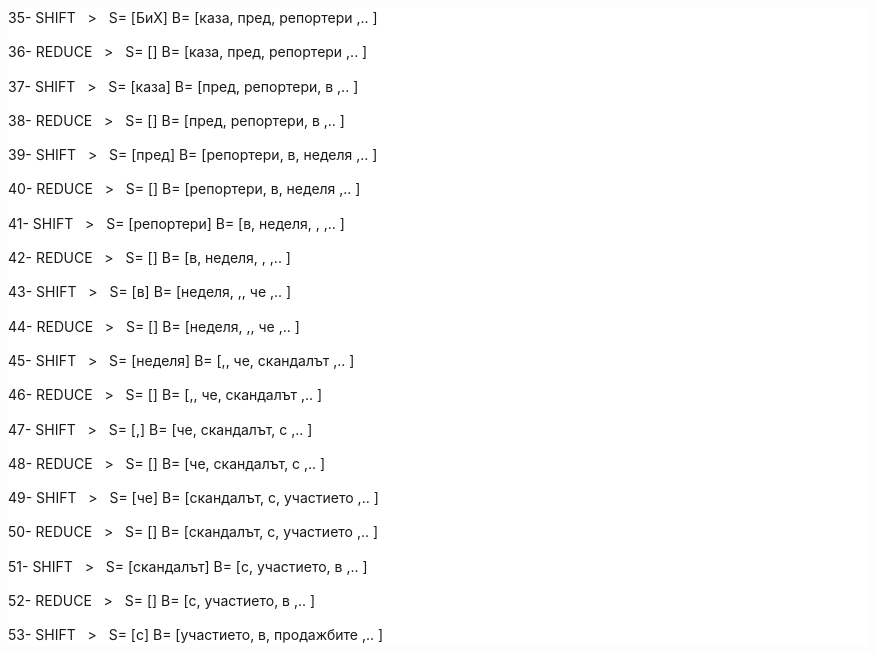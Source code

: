 

35- SHIFT&nbsp;&nbsp;&nbsp;>&nbsp;&nbsp;&nbsp;S= [БиХ]   B= [каза, пред, репортери ,.. ]



36- REDUCE&nbsp;&nbsp;&nbsp;>&nbsp;&nbsp;&nbsp;S= []   B= [каза, пред, репортери ,.. ]



37- SHIFT&nbsp;&nbsp;&nbsp;>&nbsp;&nbsp;&nbsp;S= [каза]   B= [пред, репортери, в ,.. ]



38- REDUCE&nbsp;&nbsp;&nbsp;>&nbsp;&nbsp;&nbsp;S= []   B= [пред, репортери, в ,.. ]



39- SHIFT&nbsp;&nbsp;&nbsp;>&nbsp;&nbsp;&nbsp;S= [пред]   B= [репортери, в, неделя ,.. ]



40- REDUCE&nbsp;&nbsp;&nbsp;>&nbsp;&nbsp;&nbsp;S= []   B= [репортери, в, неделя ,.. ]



41- SHIFT&nbsp;&nbsp;&nbsp;>&nbsp;&nbsp;&nbsp;S= [репортери]   B= [в, неделя, , ,.. ]



42- REDUCE&nbsp;&nbsp;&nbsp;>&nbsp;&nbsp;&nbsp;S= []   B= [в, неделя, , ,.. ]



43- SHIFT&nbsp;&nbsp;&nbsp;>&nbsp;&nbsp;&nbsp;S= [в]   B= [неделя, ,, че ,.. ]



44- REDUCE&nbsp;&nbsp;&nbsp;>&nbsp;&nbsp;&nbsp;S= []   B= [неделя, ,, че ,.. ]



45- SHIFT&nbsp;&nbsp;&nbsp;>&nbsp;&nbsp;&nbsp;S= [неделя]   B= [,, че, скандалът ,.. ]



46- REDUCE&nbsp;&nbsp;&nbsp;>&nbsp;&nbsp;&nbsp;S= []   B= [,, че, скандалът ,.. ]



47- SHIFT&nbsp;&nbsp;&nbsp;>&nbsp;&nbsp;&nbsp;S= [,]   B= [че, скандалът, с ,.. ]



48- REDUCE&nbsp;&nbsp;&nbsp;>&nbsp;&nbsp;&nbsp;S= []   B= [че, скандалът, с ,.. ]



49- SHIFT&nbsp;&nbsp;&nbsp;>&nbsp;&nbsp;&nbsp;S= [че]   B= [скандалът, с, участието ,.. ]



50- REDUCE&nbsp;&nbsp;&nbsp;>&nbsp;&nbsp;&nbsp;S= []   B= [скандалът, с, участието ,.. ]



51- SHIFT&nbsp;&nbsp;&nbsp;>&nbsp;&nbsp;&nbsp;S= [скандалът]   B= [с, участието, в ,.. ]



52- REDUCE&nbsp;&nbsp;&nbsp;>&nbsp;&nbsp;&nbsp;S= []   B= [с, участието, в ,.. ]



53- SHIFT&nbsp;&nbsp;&nbsp;>&nbsp;&nbsp;&nbsp;S= [с]   B= [участието, в, продажбите ,.. ]

